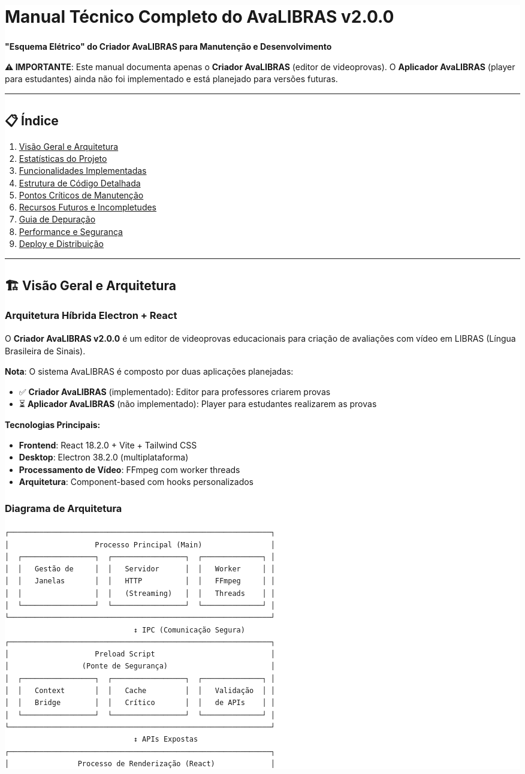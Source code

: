 # Manual Técnico Completo do AvaLIBRAS v2.0.0

**"Esquema Elétrico" do Criador AvaLIBRAS para Manutenção e Desenvolvimento**

**⚠️ IMPORTANTE**: Este manual documenta apenas o **Criador AvaLIBRAS** (editor de videoprovas). O **Aplicador AvaLIBRAS** (player para estudantes) ainda não foi implementado e está planejado para versões futuras.

---

## 📋 Índice

1. [Visão Geral e Arquitetura](#visão-geral-e-arquitetura)
2. [Estatísticas do Projeto](#estatísticas-do-projeto)
3. [Funcionalidades Implementadas](#funcionalidades-implementadas)
4. [Estrutura de Código Detalhada](#estrutura-de-código-detalhada)
5. [Pontos Críticos de Manutenção](#pontos-críticos-de-manutenção)
6. [Recursos Futuros e Incompletudes](#recursos-futuros-e-incompletudes)
7. [Guia de Depuração](#guia-de-depuração)
8. [Performance e Segurança](#performance-e-segurança)
9. [Deploy e Distribuição](#deploy-e-distribuição)

---

## 🏗️ Visão Geral e Arquitetura

### Arquitetura Híbrida Electron + React

O **Criador AvaLIBRAS v2.0.0** é um editor de videoprovas educacionais para criação de avaliações com vídeo em LIBRAS (Língua Brasileira de Sinais).

**Nota**: O sistema AvaLIBRAS é composto por duas aplicações planejadas:
- ✅ **Criador AvaLIBRAS** (implementado): Editor para professores criarem provas
- ⏳ **Aplicador AvaLIBRAS** (não implementado): Player para estudantes realizarem as provas

**Tecnologias Principais:**
- **Frontend**: React 18.2.0 + Vite + Tailwind CSS
- **Desktop**: Electron 38.2.0 (multiplataforma)
- **Processamento de Vídeo**: FFmpeg com worker threads
- **Arquitetura**: Component-based com hooks personalizados

### Diagrama de Arquitetura

```
┌─────────────────────────────────────────────────────────────┐
│                    Processo Principal (Main)                │
│  ┌─────────────────┐  ┌─────────────────┐  ┌──────────────┐ │
│  │   Gestão de     │  │   Servidor      │  │   Worker     │ │
│  │   Janelas       │  │   HTTP          │  │   FFmpeg     │ │
│  │                 │  │   (Streaming)   │  │   Threads    │ │
│  └─────────────────┘  └─────────────────┘  └──────────────┘ │
└─────────────────────────────────────────────────────────────┘
                              ↕️ IPC (Comunicação Segura)
┌─────────────────────────────────────────────────────────────┐
│                    Preload Script                           │
│                 (Ponte de Segurança)                        │
│  ┌─────────────────┐  ┌─────────────────┐  ┌──────────────┐ │
│  │   Context       │  │   Cache         │  │   Validação  │ │
│  │   Bridge        │  │   Crítico       │  │   de APIs    │ │
│  └─────────────────┘  └─────────────────┘  └──────────────┘ │
└─────────────────────────────────────────────────────────────┘
                              ↕️ APIs Expostas
┌─────────────────────────────────────────────────────────────┐
│                Processo de Renderização (React)             │
```